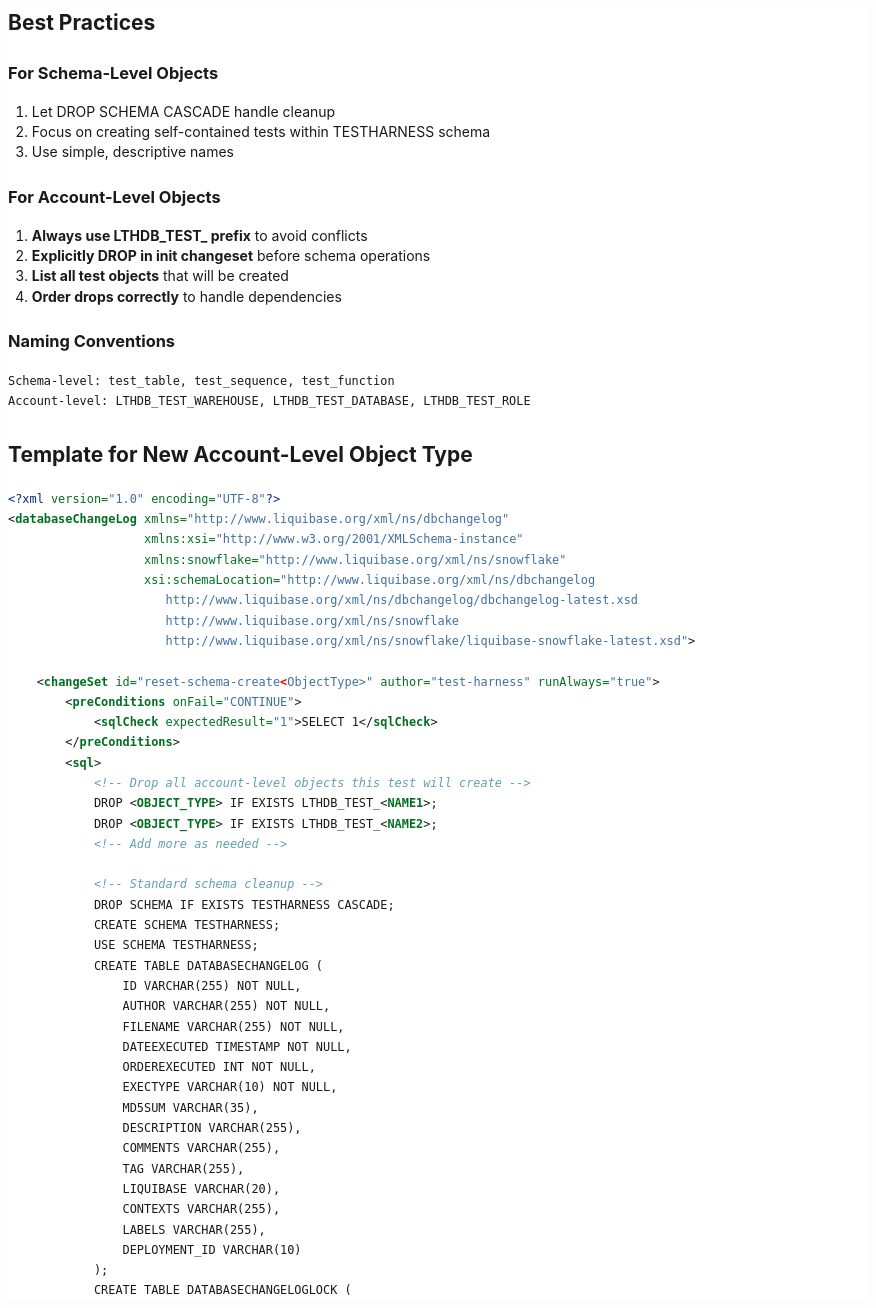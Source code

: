 ## Best Practices

### For Schema-Level Objects
1. Let DROP SCHEMA CASCADE handle cleanup
2. Focus on creating self-contained tests within TESTHARNESS schema
3. Use simple, descriptive names

### For Account-Level Objects
1. **Always use LTHDB_TEST_ prefix** to avoid conflicts
2. **Explicitly DROP in init changeset** before schema operations
3. **List all test objects** that will be created
4. **Order drops correctly** to handle dependencies

### Naming Conventions
```
Schema-level: test_table, test_sequence, test_function
Account-level: LTHDB_TEST_WAREHOUSE, LTHDB_TEST_DATABASE, LTHDB_TEST_ROLE
```

## Template for New Account-Level Object Type

```xml
<?xml version="1.0" encoding="UTF-8"?>
<databaseChangeLog xmlns="http://www.liquibase.org/xml/ns/dbchangelog"
                   xmlns:xsi="http://www.w3.org/2001/XMLSchema-instance"
                   xmlns:snowflake="http://www.liquibase.org/xml/ns/snowflake"
                   xsi:schemaLocation="http://www.liquibase.org/xml/ns/dbchangelog
                      http://www.liquibase.org/xml/ns/dbchangelog/dbchangelog-latest.xsd
                      http://www.liquibase.org/xml/ns/snowflake
                      http://www.liquibase.org/xml/ns/snowflake/liquibase-snowflake-latest.xsd">

    <changeSet id="reset-schema-create<ObjectType>" author="test-harness" runAlways="true">
        <preConditions onFail="CONTINUE">
            <sqlCheck expectedResult="1">SELECT 1</sqlCheck>
        </preConditions>
        <sql>
            <!-- Drop all account-level objects this test will create -->
            DROP <OBJECT_TYPE> IF EXISTS LTHDB_TEST_<NAME1>;
            DROP <OBJECT_TYPE> IF EXISTS LTHDB_TEST_<NAME2>;
            <!-- Add more as needed -->
            
            <!-- Standard schema cleanup -->
            DROP SCHEMA IF EXISTS TESTHARNESS CASCADE;
            CREATE SCHEMA TESTHARNESS;
            USE SCHEMA TESTHARNESS;
            CREATE TABLE DATABASECHANGELOG (
                ID VARCHAR(255) NOT NULL,
                AUTHOR VARCHAR(255) NOT NULL,
                FILENAME VARCHAR(255) NOT NULL,
                DATEEXECUTED TIMESTAMP NOT NULL,
                ORDEREXECUTED INT NOT NULL,
                EXECTYPE VARCHAR(10) NOT NULL,
                MD5SUM VARCHAR(35),
                DESCRIPTION VARCHAR(255),
                COMMENTS VARCHAR(255),
                TAG VARCHAR(255),
                LIQUIBASE VARCHAR(20),
                CONTEXTS VARCHAR(255),
                LABELS VARCHAR(255),
                DEPLOYMENT_ID VARCHAR(10)
            );
            CREATE TABLE DATABASECHANGELOGLOCK (
```